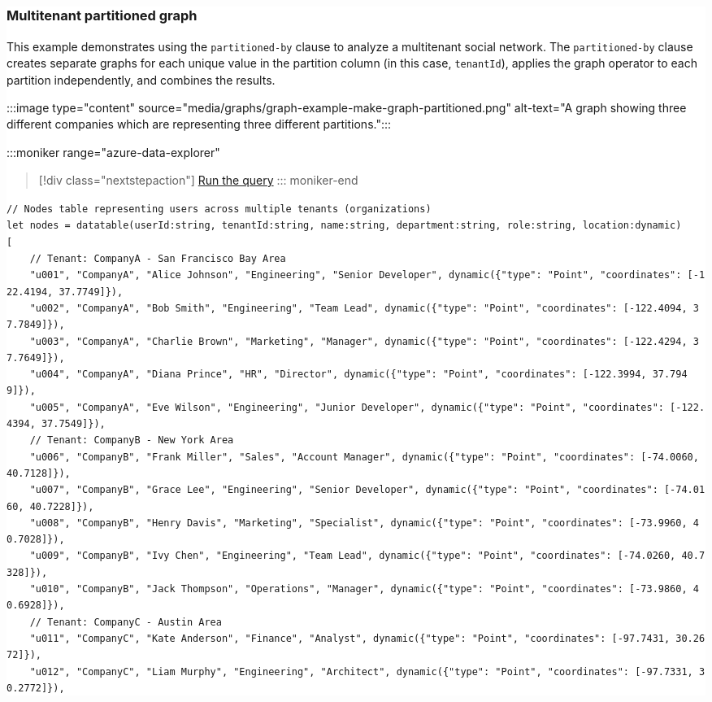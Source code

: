 ### Multitenant partitioned graph

This example demonstrates using the `partitioned-by` clause to analyze a multitenant social network. The `partitioned-by` clause creates separate graphs for each unique value in the partition column (in this case, `tenantId`), applies the graph operator to each partition independently, and combines the results.

:::image type="content" source="media/graphs/graph-example-make-graph-partitioned.png" alt-text="A graph showing three different companies which are representing three different partitions.":::

:::moniker range="azure-data-explorer"
> [!div class="nextstepaction"]
> <a href="https://dataexplorer.azure.com/clusters/help/databases/Samples?query=H4sIAAAAAAAAA62XbW%2FiOBDH3%2FMp5ngFJ6AkhKfesRLQ7kOv7VYLq9WpqlZuMiK%2BBjtyTCt27777jUPCgxO0W%2B4iVY2NPf%2Bfx%2BPx5OwMbmWACWj2GCEojBUmKDQXC1glqBJgvpJJAstVpHlMQzQKJnQCNakWTPBvTHMpknolQg0iNTWCgGmWGqwZGx%2BC80QrstjIJu91CLbEbSPAmCm9JPltl5LR7vdI%2BqnaebCmedyvQ%2BW%2BAvScncE8tXwOU7mMmViPoQkzJuCtYsLniS9hwtYwVsjSCdVVu%2B1UG1DNh5v3ccR9hCsZikQK03EpFlwgGnHTnKHgUsEFPmMkY1TUl4HUvlf1OsbqOVTvJBfajPalVAEXTGNC%2FfdNx3VbnjP0GtDpt%2Fp9b%2FjwT72xhXFtmIl8hNmS67AEZI5sCdfIghMI2jnBwCLo2ATTkKmII0yUfEndccPUE%2BqM4YYJtjjJB25O0LMIPJvggpMI3NGyfTTt9582vQp9LU%2BQ7gxz6aEl3bWlL58RvvCoPBCuVv85EDo5SXePpBjGEwrjW3yBP6V6SqMXYMvc22OemHcT609ww6MoRarOWESSJrB9X66EhpP2rO%2B1SKvdAK%2Fd6jvu4MBvfZvhnWJ0hq4R%2F%2FfzYzicnMO1OAY2x3sUag0X7JknhdCdxehzFvFEv5Kg0xoOc4K2RTC0CT48r2EaYln8nHh%2BjQfcXL9zqO%2B0bf0r5j%2FBPKSeLIg%2Fkss3yfrk82s8MMgIesM9gmLkTilyx6uEfH6QdZ39rDs173%2BQdRiLgO6aDedbEswO%2FFiwaP3abRrSqfI6Dh2vdsvt9d0DN7m2%2FDWnvbhZqThcl%2BzUWPkh15RuXo%2FQyRH6FkLHRrhha8pyNDkyrTslg1UqeNoeGe1urt21tD1b%2B1ayEN4xRQeiZPknHlWD0MsRPAuhayN8jPgzZ%2FBJBoovVvitcF5PS%2FgGws0hBilE5eG3CkXqZbAoL3gURpsDEvI4OSO7dGD8tAMeUb8gik1NlNY6mFrZr3USuVI%2BfrYqHqYWqO1OuwzaV57TyrY%2F0H8UCx2eE019V%2B1sq5wD5MPSpqyqoOVKpZO5pMbQuv5%2BNH5gVStlNYMvo4g9SpXuQgN6jQJS4aY15Z5UZnTfKkbKSgJLoFsUKGFaLunC9rMpXsNy4uSIE%2FuZwUJmP%2BLE3mZ8MRMfceIgs1%2B4x487cXhMwlpjt1FYReGGLPV7tobivV7OtHPi9NCJuzJlk3LKMm%2B5G50stopp0kLYUTvOT07pWUm4LBuVb9aWqjD%2BqOe3VIWcu%2FN8z2SkNJFU%2FoYle8LmQrE4hP1MAs3mm4MsAi%2F0VZB9aslNRqJO8%2BXEjf8xaD6utxkGailPara5ZNoPwV%2F7VBeOBA2FmnDqzXv81W21vIfmm5pw6%2Bl487yEqBCE08oUfhmBcPMGE%2FQXRTUs5i4YjSzP183wrd2UB%2BXXgAowc9F%2FdWOTw5OaloFcmURKmvmnXmsvrd%2B3H%2BqUO380ynnIbpujz86E%2B1NCR0aRUB1%2BB6dNz1YwVvIvuq1gRlum6XqgBE5TDaz51KXdhxptPDXzHaKuepXk5tl39YgCITZ%2BzQfQb5fk7Z0p99CUa5mq1P8FZTuk0NUPAAA%3D" target="_blank">Run the query</a>
::: moniker-end

```kusto
// Nodes table representing users across multiple tenants (organizations)
let nodes = datatable(userId:string, tenantId:string, name:string, department:string, role:string, location:dynamic) 
[
    // Tenant: CompanyA - San Francisco Bay Area
    "u001", "CompanyA", "Alice Johnson", "Engineering", "Senior Developer", dynamic({"type": "Point", "coordinates": [-122.4194, 37.7749]}),
    "u002", "CompanyA", "Bob Smith", "Engineering", "Team Lead", dynamic({"type": "Point", "coordinates": [-122.4094, 37.7849]}),
    "u003", "CompanyA", "Charlie Brown", "Marketing", "Manager", dynamic({"type": "Point", "coordinates": [-122.4294, 37.7649]}),
    "u004", "CompanyA", "Diana Prince", "HR", "Director", dynamic({"type": "Point", "coordinates": [-122.3994, 37.7949]}),
    "u005", "CompanyA", "Eve Wilson", "Engineering", "Junior Developer", dynamic({"type": "Point", "coordinates": [-122.4394, 37.7549]}),
    // Tenant: CompanyB - New York Area  
    "u006", "CompanyB", "Frank Miller", "Sales", "Account Manager", dynamic({"type": "Point", "coordinates": [-74.0060, 40.7128]}),
    "u007", "CompanyB", "Grace Lee", "Engineering", "Senior Developer", dynamic({"type": "Point", "coordinates": [-74.0160, 40.7228]}),
    "u008", "CompanyB", "Henry Davis", "Marketing", "Specialist", dynamic({"type": "Point", "coordinates": [-73.9960, 40.7028]}),
    "u009", "CompanyB", "Ivy Chen", "Engineering", "Team Lead", dynamic({"type": "Point", "coordinates": [-74.0260, 40.7328]}),
    "u010", "CompanyB", "Jack Thompson", "Operations", "Manager", dynamic({"type": "Point", "coordinates": [-73.9860, 40.6928]}),
    // Tenant: CompanyC - Austin Area
    "u011", "CompanyC", "Kate Anderson", "Finance", "Analyst", dynamic({"type": "Point", "coordinates": [-97.7431, 30.2672]}),
    "u012", "CompanyC", "Liam Murphy", "Engineering", "Architect", dynamic({"type": "Point", "coordinates": [-97.7331, 30.2772]}),
```